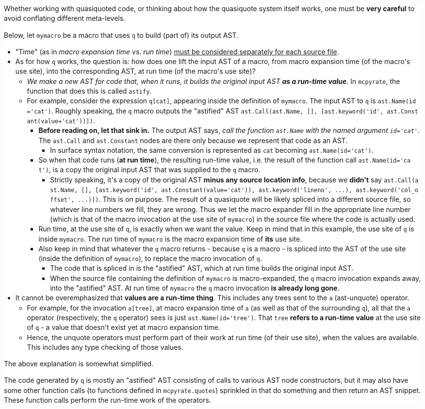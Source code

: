 Whether working with quasiquoted code, or thinking about how the quasiquote system itself works, one must be **very careful** to avoid conflating different meta-levels.

Below, let `mymacro` be a macro that uses `q` to build (part of) its output AST.

 - "Time" (as in *macro expansion time* vs. *run time*) [must be considered separately for each source file](troubleshooting.md#macro-expansion-time-where-exactly).
 - As for how `q` works, the question is: how does one lift the input AST of a macro, from macro expansion time (of the macro's use site), into the corresponding AST, at run time (of the macro's use site)?
   - *We make a new AST for code that, when it runs, it builds the original input AST **as a run-time value**.* In `mcpyrate`, the function that does this is called `astify`.
   - For example, consider the expression `q[cat]`, appearing inside the definition of `mymacro`. The input AST to `q` is `ast.Name(id='cat')`. Roughly speaking, the `q` macro outputs the "astified" AST `ast.Call(ast.Name, [], [ast.keyword('id', ast.Constant(value='cat'))])`.
     - **Before reading on, let that sink in.** The output AST says, *call the function `ast.Name` with the named argument `id='cat'`*. The `ast.Call` and `ast.Constant` nodes are there only because we represent that code as an AST.
       - In surface syntax notation, the same conversion is represented as `cat` becoming `ast.Name(id='cat')`.
     - So when that code runs (**at run time**), the resulting run-time value, i.e. the result of the function call `ast.Name(id='cat')`, is a copy the original input AST that was supplied to the `q` macro.
       - Strictly speaking, it's a copy of the original AST **minus any source location info**, because we **didn't** say `ast.Call(ast.Name, [], [ast.keyword('id', ast.Constant(value='cat')), ast.keyword('lineno', ...), ast.keyword('col_offset', ...)])`. This is on purpose. The result of a quasiquote will be likely spliced into a different source file, so whatever line numbers we fill, they are wrong. Thus we let the macro expander fill in the appropriate line number (which is that of the macro invocation at the use site of `mymacro`) in the source file where the code is actually used.
     - Run time, at the use site of `q`, is exactly when we want the value. Keep in mind that in this example, the use site of `q` is inside `mymacro`. The run time of `mymacro` is the macro expansion time of **its** use site.
     - Also keep in mind that whatever the `q` macro returns - because `q` is a macro - is spliced into the AST of the use site (inside the definition of `mymacro`), to replace the macro invocation of `q`.
       - The code that is spliced in is the "astified" AST, which at run time builds the original input AST.
       - When the source file containing the definition of `mymacro` is macro-expanded, the `q` macro invocation expands away, into the "astified" AST. At run time of `mymacro` the `q` macro invocation **is already long gone**.
 - It cannot be overemphasized that **values are a run-time thing**. This includes any trees sent to the `a` (ast-unquote) operator.
   - For example, for the invocation `a[tree]`, at macro expansion time of `a` (as well as that of the surrounding `q`), all that the `a` operator (respectively, the `q` operator) sees is just `ast.Name(id='tree')`. That `tree` **refers to a run-time value** at the use site of `q` - a value that doesn't exist yet at macro expansion time.
   - Hence, the unquote operators must perform part of their work at run time (of their use site), when the values are available. This includes any type checking of those values.

The above explanation is somewhat simplified.

The code generated by `q` is mostly an "astified" AST consisting of calls to various AST node constructors, but it may also have some other function calls (to functions defined in `mcpyrate.quotes`) sprinkled in that do something and then return an AST snippet. These function calls perform the run-time work of the operators.
